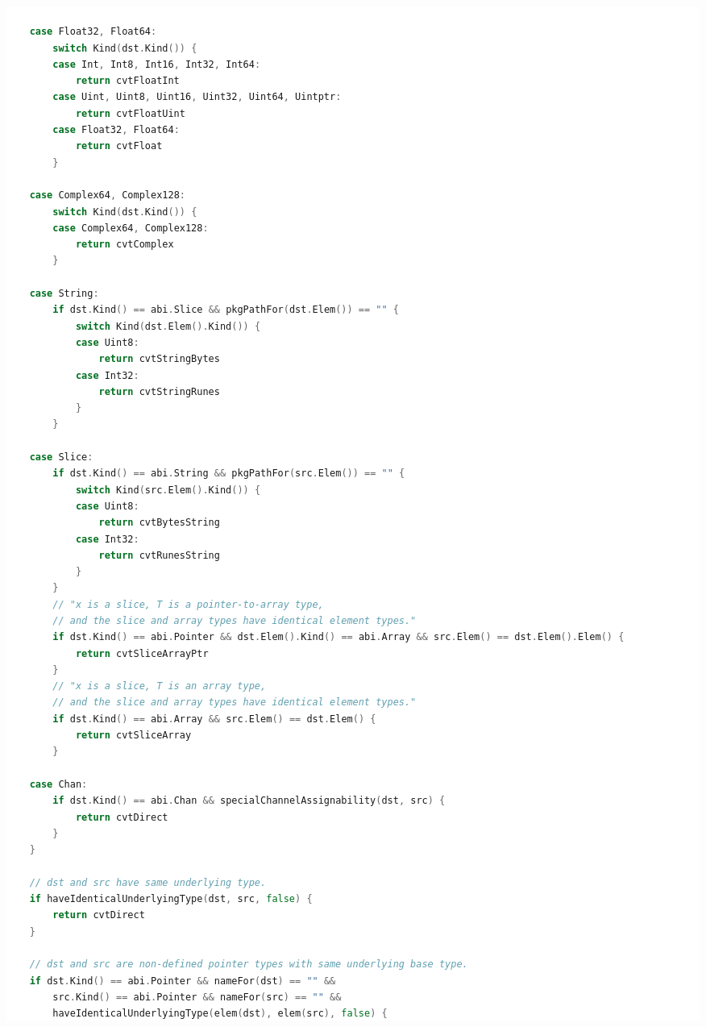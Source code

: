 ```go

	case Float32, Float64:
		switch Kind(dst.Kind()) {
		case Int, Int8, Int16, Int32, Int64:
			return cvtFloatInt
		case Uint, Uint8, Uint16, Uint32, Uint64, Uintptr:
			return cvtFloatUint
		case Float32, Float64:
			return cvtFloat
		}

	case Complex64, Complex128:
		switch Kind(dst.Kind()) {
		case Complex64, Complex128:
			return cvtComplex
		}

	case String:
		if dst.Kind() == abi.Slice && pkgPathFor(dst.Elem()) == "" {
			switch Kind(dst.Elem().Kind()) {
			case Uint8:
				return cvtStringBytes
			case Int32:
				return cvtStringRunes
			}
		}

	case Slice:
		if dst.Kind() == abi.String && pkgPathFor(src.Elem()) == "" {
			switch Kind(src.Elem().Kind()) {
			case Uint8:
				return cvtBytesString
			case Int32:
				return cvtRunesString
			}
		}
		// "x is a slice, T is a pointer-to-array type,
		// and the slice and array types have identical element types."
		if dst.Kind() == abi.Pointer && dst.Elem().Kind() == abi.Array && src.Elem() == dst.Elem().Elem() {
			return cvtSliceArrayPtr
		}
		// "x is a slice, T is an array type,
		// and the slice and array types have identical element types."
		if dst.Kind() == abi.Array && src.Elem() == dst.Elem() {
			return cvtSliceArray
		}

	case Chan:
		if dst.Kind() == abi.Chan && specialChannelAssignability(dst, src) {
			return cvtDirect
		}
	}

	// dst and src have same underlying type.
	if haveIdenticalUnderlyingType(dst, src, false) {
		return cvtDirect
	}

	// dst and src are non-defined pointer types with same underlying base type.
	if dst.Kind() == abi.Pointer && nameFor(dst) == "" &&
		src.Kind() == abi.Pointer && nameFor(src) == "" &&
		haveIdenticalUnderlyingType(elem(dst), elem(src), false) {
```